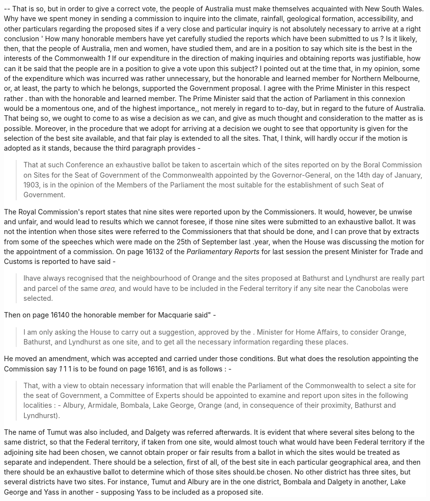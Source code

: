 -- That is so, but in order to give a correct vote, the people of Australia must make themselves acquainted with New South Wales. Why have we spent money in sending a commission to inquire into the climate, rainfall, geological formation, accessibility, and other particulars regarding the proposed sites if a very close and particular inquiry is not absolutely necessary to arrive at a right conclusion ' How many honorable members have yet carefully studied the reports which have been submitted to us ? Is it likely, then, that the people of Australia, men and women, have studied them, and are in a position to say which site is the best in the interests of the Commonwealth  *1*  If our expenditure in the direction of making inquiries and obtaining reports was justifiable, how can it be said that the people are in a position to give a vote upon this subject? I pointed out at the time that, in my opinion, some of the expenditure which was incurred was rather unnecessary, but the honorable and learned member for Northern Melbourne, or, at least, the party to which he belongs, supported the Government proposal. I agree with the Prime Minister in this respect rather . than with the honorable and learned member. The Prime Minister said that the action of Parliament in this connexion would be a momentous one, and of the highest importance,, not merely in regard to to-day, but in regard to the future of Australia. That being so, we ought to come to as wise a decision as we can, and give as much thought and consideration to the matter as is possible. Moreover, in the procedure that we adopt for arriving at a decision we ought to see that opportunity is given for the selection of the best site available, and that fair play is extended to all the sites. That, I think, will hardly occur if the motion is adopted as it stands, because the third paragraph provides - 

  >That at such Conference an exhaustive ballot be taken to ascertain which of the sites reported on by the Boral Commission on Sites for the Seat of Government of the Commonwealth appointed by the Governor-General, on the 14th day of January, 1903, is in the opinion of the Members of the Parliament the most suitable for the establishment of such Seat of Government. 

The Royal Commission's report states that nine sites were reported upon by the Commissioners. It would, however, be unwise and unfair, and would lead to results which we cannot foresee, if those nine sites were submitted to an exhaustive ballot. It was not the intention when those sites were referred to the Commissioners that that should be done, and I can prove that by extracts from some of the speeches which were made on the 25th of September last .year, when the House was discussing the motion for the appointment of a commission. On page 16132 of the  *Parliamentary Reports*  for last session the present Minister for Trade and Customs is reported to have said - 

  >Ihave  always recognised that the neighbourhood of Orange and the sites proposed at Bathurst and Lyndhurst are really part and parcel of the same  *area,*  and would have to be included in the Federal territory if any site near the Canobolas were selected. 

Then on page 16140 the honorable member for Macquarie said" - 

  >I am only asking the House to carry out a suggestion, approved by the . Minister for Home Affairs, to consider Orange, Bathurst, and Lyndhurst as one site, and to get all the necessary information regarding these places. 

He moved an amendment, which was accepted and carried under those conditions. But what does the resolution appointing the Commission say  *1*  1 1 is to be found on page 16161, and is as follows : - 

  >That, with a view to obtain necessary information that will enable the Parliament of the Commonwealth to select a site for the seat of Government, a Committee of Experts should be appointed to examine and report upon sites in the following localities : - Albury, Armidale, Bombala, Lake George, Orange (and, in consequence of their proximity, Bathurst and Lyndhurst). 

The name of Tumut was also included, and Dalgety was referred afterwards. It is evident that where several sites belong to the same district, so that the Federal territory, if taken from one site, would almost touch what would have been Federal territory if the adjoining site had been chosen, we cannot obtain proper or fair results from a ballot in which the sites would be treated as separate and independent. There should be a selection, first of all, of the best site in each particular geographical area, and then there should be an exhaustive ballot to determine which of those sites should.be chosen. No other district has three sites, but several districts have two sites. For instance, Tumut and Albury are in the one district, Bombala and Dalgety in another, Lake George and Yass in another - supposing Yass to be included as a proposed site. 
